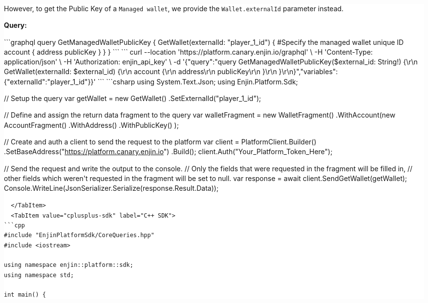However, to get the Public Key of a `Managed wallet`, we provide the `Wallet.externalId` parameter instead.

**Query:**

<Tabs>
  <TabItem value="graphql" label="GraphQL">
```graphql
query GetManagedWalletPublicKey {
  GetWallet(externalId: "player_1_id") { #Specify the managed wallet unique ID
    account {
      address
      publicKey
    }
  }
}
```
  </TabItem>
  <TabItem value="curl" label="cURL">
```
curl --location 'https://platform.canary.enjin.io/graphql' \
-H 'Content-Type: application/json' \
-H 'Authorization: enjin_api_key' \
-d '{"query":"query GetManagedWalletPublicKey($external_id: String!) {\r\n  GetWallet(externalId: $external_id) {\r\n    account {\r\n      address\r\n      publicKey\r\n    }\r\n  }\r\n}","variables":{"externalId":"player_1_id"}}'
```
  </TabItem>
  <TabItem value="csharp-sdk" label="c# SDK">
```csharp
using System.Text.Json;
using Enjin.Platform.Sdk;

// Setup the query
var getWallet = new GetWallet()
    .SetExternalId("player_1_id");

// Define and assign the return data fragment to the query
var walletFragment = new WalletFragment()
    .WithAccount(new AccountFragment()
        .WithAddress()
        .WithPublicKey()
    );

// Create and auth a client to send the request to the platform
var client = PlatformClient.Builder()
    .SetBaseAddress("https://platform.canary.enjin.io")
    .Build();
client.Auth("Your_Platform_Token_Here");

// Send the request and write the output to the console.
// Only the fields that were requested in the fragment will be filled in,
// other fields which weren't requested in the fragment will be set to null.
var response = await client.SendGetWallet(getWallet);
Console.WriteLine(JsonSerializer.Serialize(response.Result.Data));
```
  </TabItem>
  <TabItem value="cplusplus-sdk" label="C++ SDK">
```cpp
#include "EnjinPlatformSdk/CoreQueries.hpp"
#include <iostream>

using namespace enjin::platform::sdk;
using namespace std;

int main() {
```